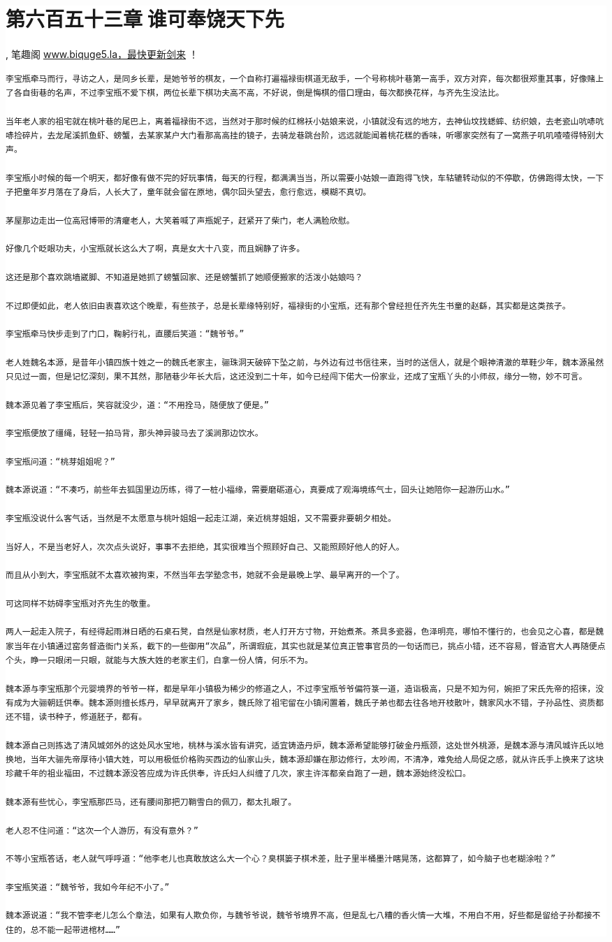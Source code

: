 # 第六百五十三章 谁可奉饶天下先
, 笔趣阁 www.biquge5.la，最快更新剑来 ！

    李宝瓶牵马而行，寻访之人，是同乡长辈，是她爷爷的棋友，一个自称打遍福禄街棋道无敌手，一个号称桃叶巷第一高手，双方对弈，每次都很郑重其事，好像赌上了各自街巷的名声，不过李宝瓶不爱下棋，两位长辈下棋功夫高不高，不好说，倒是悔棋的借口理由，每次都换花样，与齐先生没法比。

    当年老人家的祖宅就在桃叶巷的尾巴上，离着福禄街不远，当然对于那时候的红棉袄小姑娘来说，小镇就没有远的地方，去神仙坟找蟋蟀、纺织娘，去老瓷山吭哧吭哧捡碎片，去龙尾溪抓鱼虾、螃蟹，去某家某户大门看那高高挂的镜子，去骑龙巷跳台阶，远远就能闻着桃花糕的香味，听哪家突然有了一窝燕子叽叽喳喳得特别大声。

    李宝瓶小时候的每一个明天，都好像有做不完的好玩事情，每天的行程，都满满当当，所以需要小姑娘一直跑得飞快，车轱辘转动似的不停歇，仿佛跑得太快，一下子把童年岁月落在了身后，人长大了，童年就会留在原地，偶尔回头望去，愈行愈远，模糊不真切。

    茅屋那边走出一位高冠博带的清癯老人，大笑着喊了声瓶妮子，赶紧开了柴门，老人满脸欣慰。

    好像几个眨眼功夫，小宝瓶就长这么大了啊，真是女大十八变，而且娴静了许多。

    这还是那个喜欢跳墙崴脚、不知道是她抓了螃蟹回家、还是螃蟹抓了她顺便搬家的活泼小姑娘吗？

    不过即便如此，老人依旧由衷喜欢这个晚辈，有些孩子，总是长辈缘特别好，福禄街的小宝瓶，还有那个曾经担任齐先生书童的赵繇，其实都是这类孩子。

    李宝瓶牵马快步走到了门口，鞠躬行礼，直腰后笑道：“魏爷爷。”

    老人姓魏名本源，是昔年小镇四族十姓之一的魏氏老家主，骊珠洞天破碎下坠之前，与外边有过书信往来，当时的送信人，就是个眼神清澈的草鞋少年，魏本源虽然只见过一面，但是记忆深刻，果不其然，那陋巷少年长大后，这还没到二十年，如今已经闯下偌大一份家业，还成了宝瓶丫头的小师叔，缘分一物，妙不可言。

    魏本源见着了李宝瓶后，笑容就没少，道：“不用拴马，随便放了便是。”

    李宝瓶便放了缰绳，轻轻一拍马背，那头神异骏马去了溪涧那边饮水。

    李宝瓶问道：“桃芽姐姐呢？”

    魏本源说道：“不凑巧，前些年去狐国里边历练，得了一桩小福缘，需要磨砺道心，真要成了观海境练气士，回头让她陪你一起游历山水。”

    李宝瓶没说什么客气话，当然是不太愿意与桃叶姐姐一起走江湖，亲近桃芽姐姐，又不需要非要朝夕相处。

    当好人，不是当老好人，次次点头说好，事事不去拒绝，其实很难当个照顾好自己、又能照顾好他人的好人。

    而且从小到大，李宝瓶就不太喜欢被拘束，不然当年去学塾念书，她就不会是最晚上学、最早离开的一个了。

    可这同样不妨碍李宝瓶对齐先生的敬重。

    两人一起走入院子，有经得起雨淋日晒的石桌石凳，自然是仙家材质，老人打开方寸物，开始煮茶。茶具多瓷器，色泽明亮，哪怕不懂行的，也会见之心喜，都是魏家当年在小镇通过窑务督造衙门关系，截下的一些御用“次品”，所谓瑕疵，其实也就是某位真正管事官员的一句话而已，挑点小错，还不容易，督造官大人再随便点个头，睁一只眼闭一只眼，就能与大族大姓的老家主们，白拿一份人情，何乐不为。

    魏本源与李宝瓶那个元婴境界的爷爷一样，都是早年小镇极为稀少的修道之人，不过李宝瓶爷爷偏符箓一道，造诣极高，只是不知为何，婉拒了宋氏先帝的招徕，没有成为大骊朝廷供奉。魏本源则擅长炼丹，早早就离开了家乡，魏氏除了祖宅留在小镇闲置着，魏氏子弟也都去往各地开枝散叶，魏家风水不错，子孙品性、资质都还不错，读书种子，修道胚子，都有。

    魏本源自己则拣选了清风城郊外的这处风水宝地，桃林与溪水皆有讲究，适宜铸造丹炉，魏本源希望能够打破金丹瓶颈，这处世外桃源，是魏本源与清风城许氏以地换地，当年大骊先帝厚待小镇大姓，可以用极低价格购买西边的仙家山头，魏本源却嫌在那边修行，太吵闹，不清净，难免给人局促之感，就从许氏手上换来了这块珍藏千年的祖业福田，不过魏本源没答应成为许氏供奉，许氏妇人纠缠了几次，家主许浑都亲自跑了一趟，魏本源始终没松口。

    魏本源有些忧心，李宝瓶那匹马，还有腰间那把刀鞘雪白的佩刀，都太扎眼了。

    老人忍不住问道：“这次一个人游历，有没有意外？”

    不等小宝瓶答话，老人就气呼呼道：“他李老儿也真敢放这么大一个心？臭棋篓子棋术差，肚子里半桶墨汁瞎晃荡，这都算了，如今脑子也老糊涂啦？”

    李宝瓶笑道：“魏爷爷，我如今年纪不小了。”

    魏本源说道：“我不管李老儿怎么个章法，如果有人欺负你，与魏爷爷说，魏爷爷境界不高，但是乱七八糟的香火情一大堆，不用白不用，好些都是留给子孙都接不住的，总不能一起带进棺材……”
